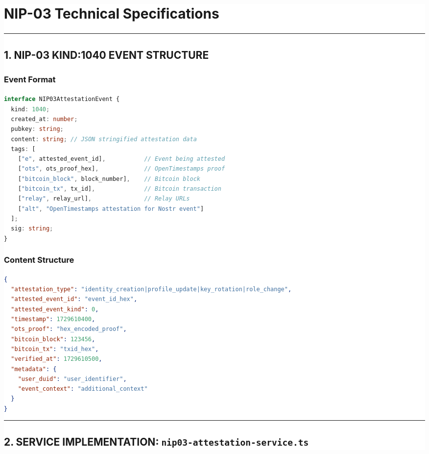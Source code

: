# NIP-03 Technical Specifications

---

## 1. NIP-03 KIND:1040 EVENT STRUCTURE

### Event Format

```typescript
interface NIP03AttestationEvent {
  kind: 1040;
  created_at: number;
  pubkey: string;
  content: string; // JSON stringified attestation data
  tags: [
    ["e", attested_event_id],           // Event being attested
    ["ots", ots_proof_hex],             // OpenTimestamps proof
    ["bitcoin_block", block_number],    // Bitcoin block
    ["bitcoin_tx", tx_id],              // Bitcoin transaction
    ["relay", relay_url],               // Relay URLs
    ["alt", "OpenTimestamps attestation for Nostr event"]
  ];
  sig: string;
}
```

### Content Structure

```json
{
  "attestation_type": "identity_creation|profile_update|key_rotation|role_change",
  "attested_event_id": "event_id_hex",
  "attested_event_kind": 0,
  "timestamp": 1729610400,
  "ots_proof": "hex_encoded_proof",
  "bitcoin_block": 123456,
  "bitcoin_tx": "txid_hex",
  "verified_at": 1729610500,
  "metadata": {
    "user_duid": "user_identifier",
    "event_context": "additional_context"
  }
}
```

---

## 2. SERVICE IMPLEMENTATION: `nip03-attestation-service.ts`
